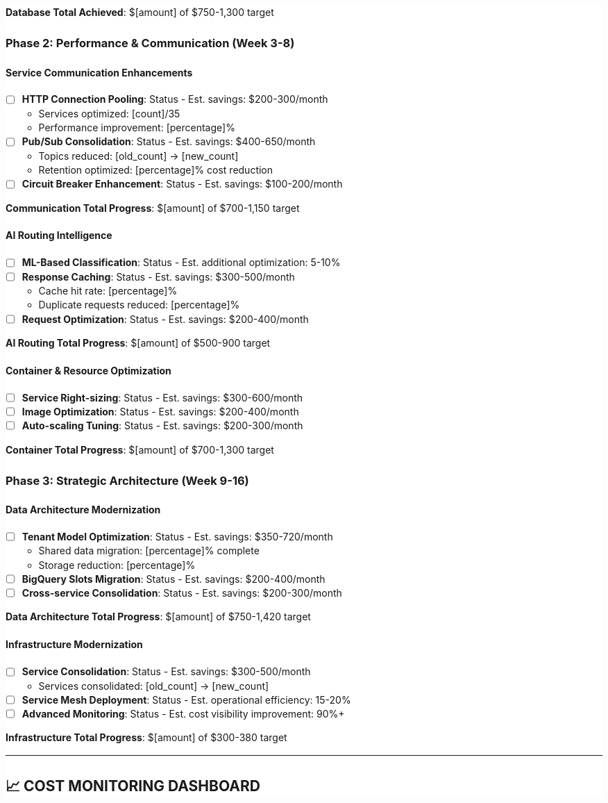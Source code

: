 **Database Total Achieved**: $[amount] of $750-1,300 target

### Phase 2: Performance & Communication (Week 3-8)

#### Service Communication Enhancements
- [ ] **HTTP Connection Pooling**: Status - Est. savings: $200-300/month
  - Services optimized: [count]/35
  - Performance improvement: [percentage]%
- [ ] **Pub/Sub Consolidation**: Status - Est. savings: $400-650/month
  - Topics reduced: [old_count] → [new_count]
  - Retention optimized: [percentage]% cost reduction
- [ ] **Circuit Breaker Enhancement**: Status - Est. savings: $100-200/month

**Communication Total Progress**: $[amount] of $700-1,150 target

#### AI Routing Intelligence
- [ ] **ML-Based Classification**: Status - Est. additional optimization: 5-10%
- [ ] **Response Caching**: Status - Est. savings: $300-500/month
  - Cache hit rate: [percentage]%
  - Duplicate requests reduced: [percentage]%
- [ ] **Request Optimization**: Status - Est. savings: $200-400/month

**AI Routing Total Progress**: $[amount] of $500-900 target

#### Container & Resource Optimization
- [ ] **Service Right-sizing**: Status - Est. savings: $300-600/month
- [ ] **Image Optimization**: Status - Est. savings: $200-400/month
- [ ] **Auto-scaling Tuning**: Status - Est. savings: $200-300/month

**Container Total Progress**: $[amount] of $700-1,300 target

### Phase 3: Strategic Architecture (Week 9-16)

#### Data Architecture Modernization
- [ ] **Tenant Model Optimization**: Status - Est. savings: $350-720/month
  - Shared data migration: [percentage]% complete
  - Storage reduction: [percentage]%
- [ ] **BigQuery Slots Migration**: Status - Est. savings: $200-400/month
- [ ] **Cross-service Consolidation**: Status - Est. savings: $200-300/month

**Data Architecture Total Progress**: $[amount] of $750-1,420 target

#### Infrastructure Modernization
- [ ] **Service Consolidation**: Status - Est. savings: $300-500/month
  - Services consolidated: [old_count] → [new_count]
- [ ] **Service Mesh Deployment**: Status - Est. operational efficiency: 15-20%
- [ ] **Advanced Monitoring**: Status - Est. cost visibility improvement: 90%+

**Infrastructure Total Progress**: $[amount] of $300-380 target

---

## 📈 COST MONITORING DASHBOARD
